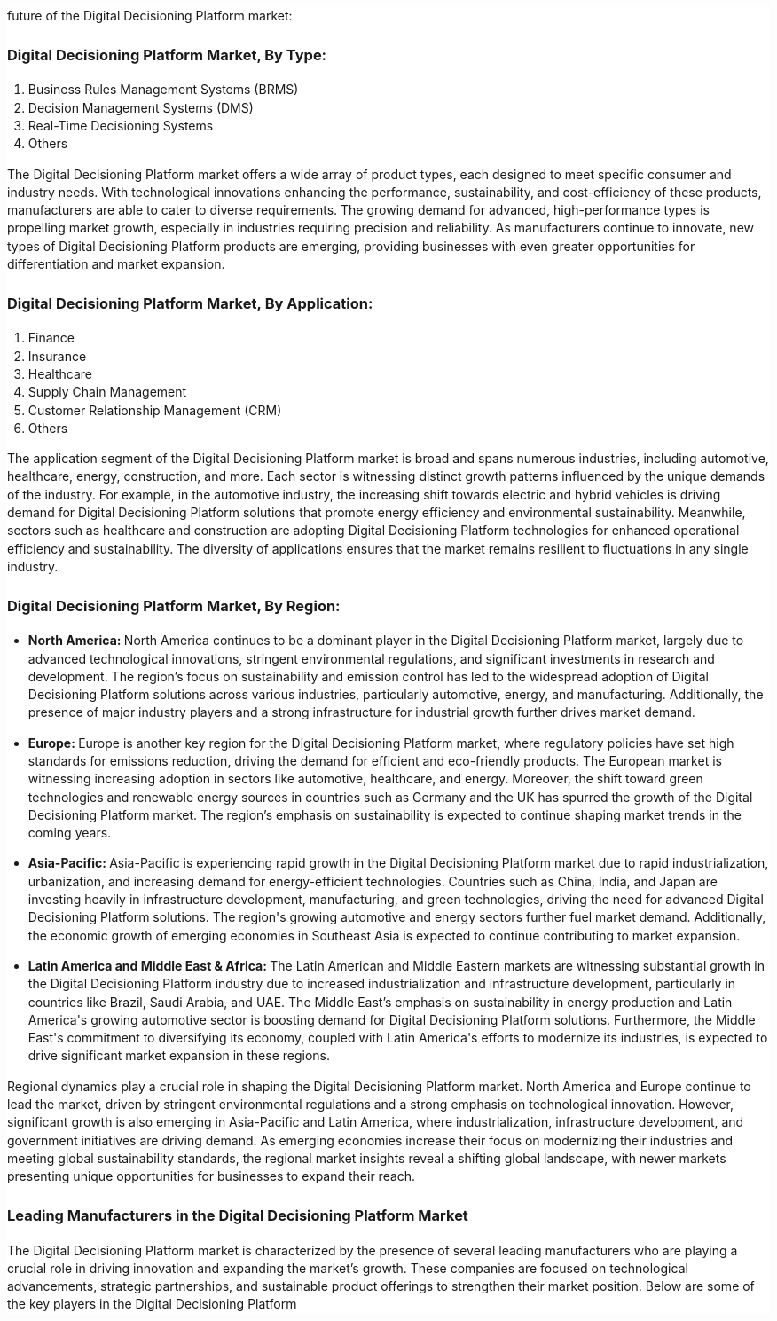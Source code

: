 future of the Digital Decisioning Platform market:</p><h3><strong>Digital Decisioning Platform Market, By Type:<br /></strong></h3><ol><li>Business Rules Management Systems (BRMS)<li> Decision Management Systems (DMS)<li> Real-Time Decisioning Systems<li> Others</li></ol><p>The Digital Decisioning Platform market offers a wide array of product types, each designed to meet specific consumer and industry needs. With technological innovations enhancing the performance, sustainability, and cost-efficiency of these products, manufacturers are able to cater to diverse requirements. The growing demand for advanced, high-performance types is propelling market growth, especially in industries requiring precision and reliability. As manufacturers continue to innovate, new types of Digital Decisioning Platform products are emerging, providing businesses with even greater opportunities for differentiation and market expansion.</p><h3>Digital Decisioning Platform Market,&nbsp;By Application:</h3><ol><li>Finance<li> Insurance<li> Healthcare<li> Supply Chain Management<li> Customer Relationship Management (CRM)<li> Others</li></ol><p>The application segment of the Digital Decisioning Platform market is broad and spans numerous industries, including automotive, healthcare, energy, construction, and more. Each sector is witnessing distinct growth patterns influenced by the unique demands of the industry. For example, in the automotive industry, the increasing shift towards electric and hybrid vehicles is driving demand for Digital Decisioning Platform solutions that promote energy efficiency and environmental sustainability. Meanwhile, sectors such as healthcare and construction are adopting Digital Decisioning Platform technologies for enhanced operational efficiency and sustainability. The diversity of applications ensures that the market remains resilient to fluctuations in any single industry.</p><h3>Digital Decisioning Platform Market, By Region:</h3><ul><li><p><strong>North America:&nbsp;</strong>North America continues to be a dominant player in the Digital Decisioning Platform market, largely due to advanced technological innovations, stringent environmental regulations, and significant investments in research and development. The region&rsquo;s focus on sustainability and emission control has led to the widespread adoption of Digital Decisioning Platform solutions across various industries, particularly automotive, energy, and manufacturing. Additionally, the presence of major industry players and a strong infrastructure for industrial growth further drives market demand.</p></li><li><p><strong><strong>Europe:&nbsp;</strong></strong>Europe is another key region for the Digital Decisioning Platform market, where regulatory policies have set high standards for emissions reduction, driving the demand for efficient and eco-friendly products. The European market is witnessing increasing adoption in sectors like automotive, healthcare, and energy. Moreover, the shift toward green technologies and renewable energy sources in countries such as Germany and the UK has spurred the growth of the Digital Decisioning Platform market. The region&rsquo;s emphasis on sustainability is expected to continue shaping market trends in the coming years.</p></li><li><p><strong><strong>Asia-Pacific:&nbsp;</strong></strong>Asia-Pacific is experiencing rapid growth in the Digital Decisioning Platform market due to rapid industrialization, urbanization, and increasing demand for energy-efficient technologies. Countries such as China, India, and Japan are investing heavily in infrastructure development, manufacturing, and green technologies, driving the need for advanced Digital Decisioning Platform solutions. The region's growing automotive and energy sectors further fuel market demand. Additionally, the economic growth of emerging economies in Southeast Asia is expected to continue contributing to market expansion.</p></li><li><p><strong><strong>Latin America and Middle East &amp; Africa:&nbsp;</strong></strong>The Latin American and Middle Eastern markets are witnessing substantial growth in the Digital Decisioning Platform industry due to increased industrialization and infrastructure development, particularly in countries like Brazil, Saudi Arabia, and UAE. The Middle East&rsquo;s emphasis on sustainability in energy production and Latin America's growing automotive sector is boosting demand for Digital Decisioning Platform solutions. Furthermore, the Middle East's commitment to diversifying its economy, coupled with Latin America's efforts to modernize its industries, is expected to drive significant market expansion in these regions.</p></li></ul><p>Regional dynamics play a crucial role in shaping the Digital Decisioning Platform market. North America and Europe continue to lead the market, driven by stringent environmental regulations and a strong emphasis on technological innovation. However, significant growth is also emerging in Asia-Pacific and Latin America, where industrialization, infrastructure development, and government initiatives are driving demand. As emerging economies increase their focus on modernizing their industries and meeting global sustainability standards, the regional market insights reveal a shifting global landscape, with newer markets presenting unique opportunities for businesses to expand their reach.</p><h3><strong>Leading Manufacturers in the Digital Decisioning Platform Market</strong></h3><p>The Digital Decisioning Platform market is characterized by the presence of several leading manufacturers who are playing a crucial role in driving innovation and expanding the market&rsquo;s growth. These companies are focused on technological advancements, strategic partnerships, and sustainable product offerings to strengthen their market position. Below are some of the key players in the Digital Decisioning Platform